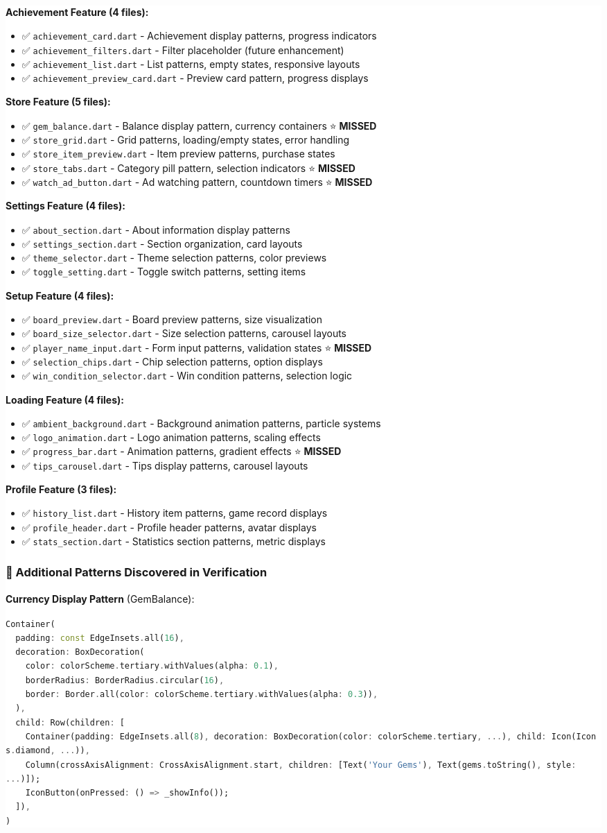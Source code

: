 **Achievement Feature (4 files):**
- ✅ `achievement_card.dart` - Achievement display patterns, progress indicators
- ✅ `achievement_filters.dart` - Filter placeholder (future enhancement)
- ✅ `achievement_list.dart` - List patterns, empty states, responsive layouts
- ✅ `achievement_preview_card.dart` - Preview card pattern, progress displays

**Store Feature (5 files):**
- ✅ `gem_balance.dart` - Balance display pattern, currency containers ⭐ **MISSED**
- ✅ `store_grid.dart` - Grid patterns, loading/empty states, error handling
- ✅ `store_item_preview.dart` - Item preview patterns, purchase states
- ✅ `store_tabs.dart` - Category pill pattern, selection indicators ⭐ **MISSED**
- ✅ `watch_ad_button.dart` - Ad watching pattern, countdown timers ⭐ **MISSED**

**Settings Feature (4 files):**
- ✅ `about_section.dart` - About information display patterns
- ✅ `settings_section.dart` - Section organization, card layouts
- ✅ `theme_selector.dart` - Theme selection patterns, color previews
- ✅ `toggle_setting.dart` - Toggle switch patterns, setting items

**Setup Feature (4 files):**
- ✅ `board_preview.dart` - Board preview patterns, size visualization
- ✅ `board_size_selector.dart` - Size selection patterns, carousel layouts
- ✅ `player_name_input.dart` - Form input patterns, validation states ⭐ **MISSED**
- ✅ `selection_chips.dart` - Chip selection patterns, option displays
- ✅ `win_condition_selector.dart` - Win condition patterns, selection logic

**Loading Feature (4 files):**
- ✅ `ambient_background.dart` - Background animation patterns, particle systems
- ✅ `logo_animation.dart` - Logo animation patterns, scaling effects
- ✅ `progress_bar.dart` - Animation patterns, gradient effects ⭐ **MISSED**
- ✅ `tips_carousel.dart` - Tips display patterns, carousel layouts

**Profile Feature (3 files):**
- ✅ `history_list.dart` - History item patterns, game record displays
- ✅ `profile_header.dart` - Profile header patterns, avatar displays
- ✅ `stats_section.dart` - Statistics section patterns, metric displays

### **🚀 Additional Patterns Discovered in Verification**

**Currency Display Pattern** (GemBalance):
```dart
Container(
  padding: const EdgeInsets.all(16),
  decoration: BoxDecoration(
    color: colorScheme.tertiary.withValues(alpha: 0.1),
    borderRadius: BorderRadius.circular(16),
    border: Border.all(color: colorScheme.tertiary.withValues(alpha: 0.3)),
  ),
  child: Row(children: [
    Container(padding: EdgeInsets.all(8), decoration: BoxDecoration(color: colorScheme.tertiary, ...), child: Icon(Icons.diamond, ...)),
    Column(crossAxisAlignment: CrossAxisAlignment.start, children: [Text('Your Gems'), Text(gems.toString(), style: ...)]);
    IconButton(onPressed: () => _showInfo());
  ]),
)
```
